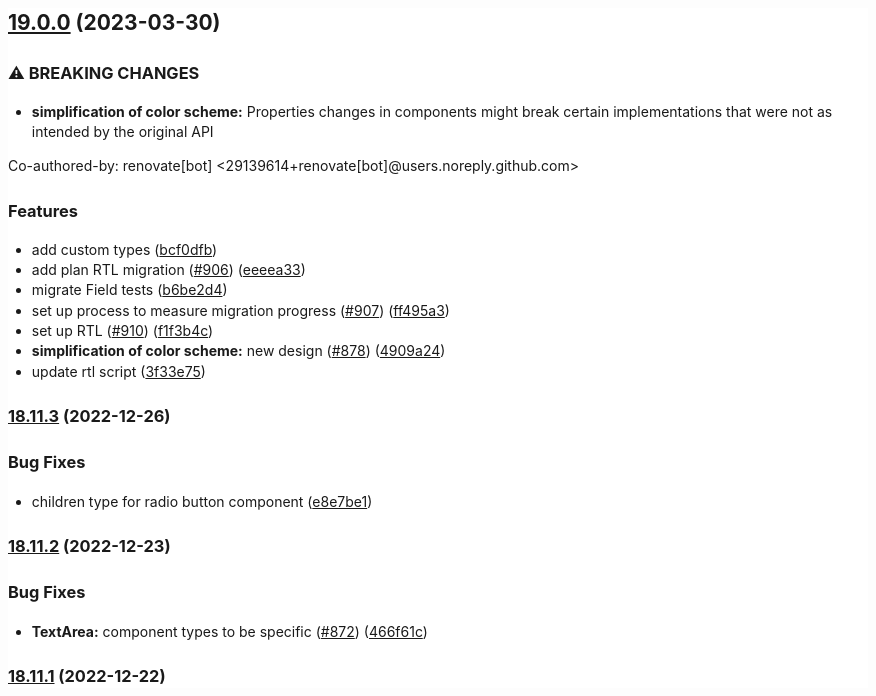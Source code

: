## [19.0.0](https://github.com/textkernel/oneui/compare/18.11.3...19.0.0) (2023-03-30)


### ⚠ BREAKING CHANGES

* **simplification of color scheme:** Properties changes in components might break certain implementations that were not as intended by the original API

Co-authored-by: renovate[bot] <29139614+renovate[bot]@users.noreply.github.com>

### Features

* add custom types ([bcf0dfb](https://github.com/textkernel/oneui/commit/bcf0dfb1261a3f02136ed8d6ff5265fea19a818a))
* add plan RTL migration ([#906](https://github.com/textkernel/oneui/issues/906)) ([eeeea33](https://github.com/textkernel/oneui/commit/eeeea33f9f529eb42015dbb9e5f3555a437e99ac))
* migrate Field tests ([b6be2d4](https://github.com/textkernel/oneui/commit/b6be2d4a49d13fff8846506de254ad08aa97f9dd))
* set up process to measure migration progress ([#907](https://github.com/textkernel/oneui/issues/907)) ([ff495a3](https://github.com/textkernel/oneui/commit/ff495a37dcb977fc7d6643ab7b9da0df900bad2a))
* set up RTL ([#910](https://github.com/textkernel/oneui/issues/910)) ([f1f3b4c](https://github.com/textkernel/oneui/commit/f1f3b4c2407b829ee2374905682371d6edaafc59))
* **simplification of color scheme:** new design ([#878](https://github.com/textkernel/oneui/issues/878)) ([4909a24](https://github.com/textkernel/oneui/commit/4909a24e977c2938c4fb94ebff63b8f9b702bdbb))
* update rtl script ([3f33e75](https://github.com/textkernel/oneui/commit/3f33e757425b4c8047a8738e622f01995bef4df6))

### [18.11.3](https://github.com/textkernel/oneui/compare/18.11.2...18.11.3) (2022-12-26)


### Bug Fixes

* children type for radio button component ([e8e7be1](https://github.com/textkernel/oneui/commit/e8e7be1e355b2508ca52213072ceec444afdd313))

### [18.11.2](https://github.com/textkernel/oneui/compare/18.11.1...18.11.2) (2022-12-23)


### Bug Fixes

* **TextArea:** component types to be specific ([#872](https://github.com/textkernel/oneui/issues/872)) ([466f61c](https://github.com/textkernel/oneui/commit/466f61cfb4539143c6806ac4fef8e56df826f7aa))

### [18.11.1](https://github.com/textkernel/oneui/compare/18.11.0...18.11.1) (2022-12-22)
